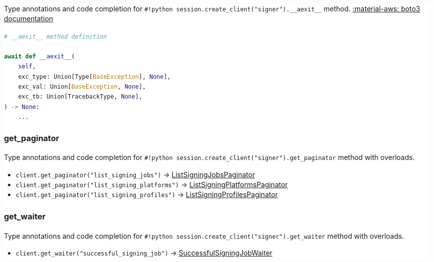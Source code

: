 

Type annotations and code completion for `#!python session.create_client("signer").__aexit__` method.
[:material-aws: boto3 documentation](https://boto3.amazonaws.com/v1/documentation/api/latest/reference/services/signer.html#Signer.Client)

```python
# __aexit__ method definition

await def __aexit__(
    self,
    exc_type: Union[Type[BaseException], None],
    exc_val: Union[BaseException, None],
    exc_tb: Union[TracebackType, None],
) -> None:
    ...
```




### get_paginator

Type annotations and code completion for `#!python session.create_client("signer").get_paginator` method with overloads.

- `client.get_paginator("list_signing_jobs")` -> [ListSigningJobsPaginator](./paginators.md#listsigningjobspaginator)
- `client.get_paginator("list_signing_platforms")` -> [ListSigningPlatformsPaginator](./paginators.md#listsigningplatformspaginator)
- `client.get_paginator("list_signing_profiles")` -> [ListSigningProfilesPaginator](./paginators.md#listsigningprofilespaginator)




### get_waiter

Type annotations and code completion for `#!python session.create_client("signer").get_waiter` method with overloads.

- `client.get_waiter("successful_signing_job")` -> [SuccessfulSigningJobWaiter](./waiters.md#successfulsigningjobwaiter)

